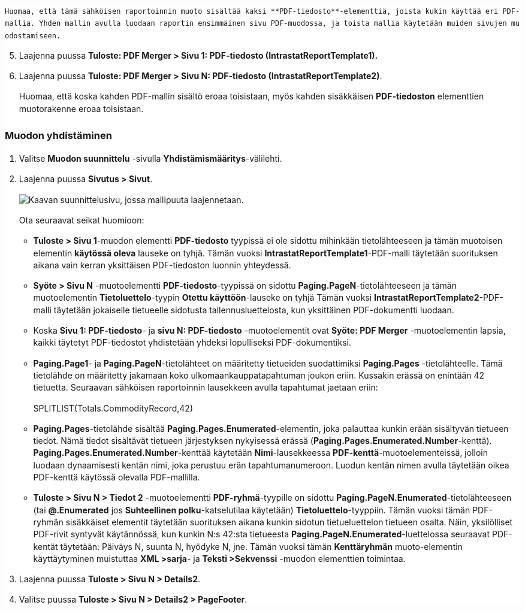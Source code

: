     Huomaa, että tämä sähköisen raportoinnin muoto sisältää kaksi **PDF-tiedosto**-elementtiä, joista kukin käyttää eri PDF-mallia. Yhden mallin avulla luodaan raportin ensimmäinen sivu PDF-muodossa, ja toista mallia käytetään muiden sivujen muodostamiseen.

5. Laajenna puussa **Tuloste: PDF Merger \> Sivu 1: PDF-tiedosto (IntrastatReportTemplate1).**
6. Laajenna puussa **Tuloste: PDF Merger \> Sivu N: PDF-tiedosto (IntrastatReportTemplate2)**.

    Huomaa, että koska kahden PDF-mallin sisältö eroaa toisistaan, myös kahden sisäkkäisen **PDF-tiedoston** elementtien muotorakenne eroaa toisistaan.

### <a name="format-mapping"></a>Muodon yhdistäminen

1. Valitse **Muodon suunnittelu** -sivulla **Yhdistämismääritys**-välilehti.
2. Laajenna puussa **Sivutus \> Sivut**.

    ![Kaavan suunnittelusivu, jossa mallipuuta laajennetaan.](media/rcs-ger-filloutpdf-reviewformat.png)

    Ota seuraavat seikat huomioon:

    - **Tuloste \> Sivu 1**-muodon elementti **PDF-tiedosto** tyypissä ei ole sidottu mihinkään tietolähteeseen ja tämän muotoisen elementin **käytössä oleva** lauseke on tyhjä. Tämän vuoksi **IntrastatReportTemplate1**-PDF-malli täytetään suorituksen aikana vain kerran yksittäisen PDF-tiedoston luonnin yhteydessä.
    - **Syöte \> Sivu N** -muotoelementti **PDF-tiedosto**-tyypissä on sidottu **Paging.PageN**-tietolähteeseen ja tämän muotoelementin **Tietoluettelo**-tyypin **Otettu käyttöön**-lauseke on tyhjä Tämän vuoksi **IntrastatReportTemplate2**-PDF-malli täytetään jokaiselle tietueelle sidotusta tallennusluettelosta, kun yksittäinen PDF-dokumentti luodaan.
    - Koska **Sivu 1: PDF-tiedosto**- ja **sivu N: PDF-tiedosto** -muotoelementit ovat **Syöte: PDF Merger** -muotoelementin lapsia, kaikki täytetyt PDF-tiedostot yhdistetään yhdeksi lopulliseksi PDF-dokumentiksi.
    - **Paging.Page1**- ja **Paging.PageN**-tietolähteet on määritetty tietueiden suodattimiksi **Paging.Pages** -tietolähteelle. Tämä tietolähde on määritetty jakamaan koko ulkomaankauppatapahtuman joukon eriin. Kussakin erässä on enintään 42 tietuetta. Seuraavan sähköisen raportoinnin lausekkeen avulla tapahtumat jaetaan eriin:

        SPLITLIST(Totals.CommodityRecord,42)

    - **Paging.Pages**-tietolähde sisältää **Paging.Pages.Enumerated**-elementin, joka palauttaa kunkin erään sisältyvän tietueen tiedot. Nämä tiedot sisältävät tietueen järjestyksen nykyisessä erässä (**Paging.Pages.Enumerated.Number**-kenttä). **Paging.Pages.Enumerated.Number**-kenttää käytetään **Nimi**-lausekkeessa **PDF-kenttä**-muotoelementeissä, jolloin luodaan dynaamisesti kentän nimi, joka perustuu erän tapahtumanumeroon. Luodun kentän nimen avulla täytetään oikea PDF-kenttä käytössä olevalla PDF-mallilla.
    - **Tuloste \> Sivu N \> Tiedot 2** -muotoelementti **PDF-ryhmä**-tyypille on sidottu **Paging.PageN.Enumerated**-tietolähteeseen (tai **\@.Enumerated** jos **Suhteellinen polku**-katselutilaa käytetään) **Tietoluettelo**-tyyppiin. Tämän vuoksi tämän PDF-ryhmän sisäkkäiset elementit täytetään suorituksen aikana kunkin sidotun tietueluettelon tietueen osalta. Näin, yksilölliset PDF-rivit syntyvät käytännössä, kun kunkin N:s 42:sta tietueesta **Paging.PageN.Enumerated**-luettelossa seuraavat PDF-kentät täytetään: Päiväys N, suunta N, hyödyke N, jne. Tämän vuoksi tämän **Kenttäryhmän** muoto-elementin käyttäytyminen muistuttaa **XML \>sarja**- ja **Teksti \>Sekvenssi** -muodon elementtien toimintaa.

3. Laajenna puussa **Tuloste \> Sivu N \> Details2**.
4. Valitse puussa **Tuloste \> Sivu N \> Details2 \> PageFooter**.
